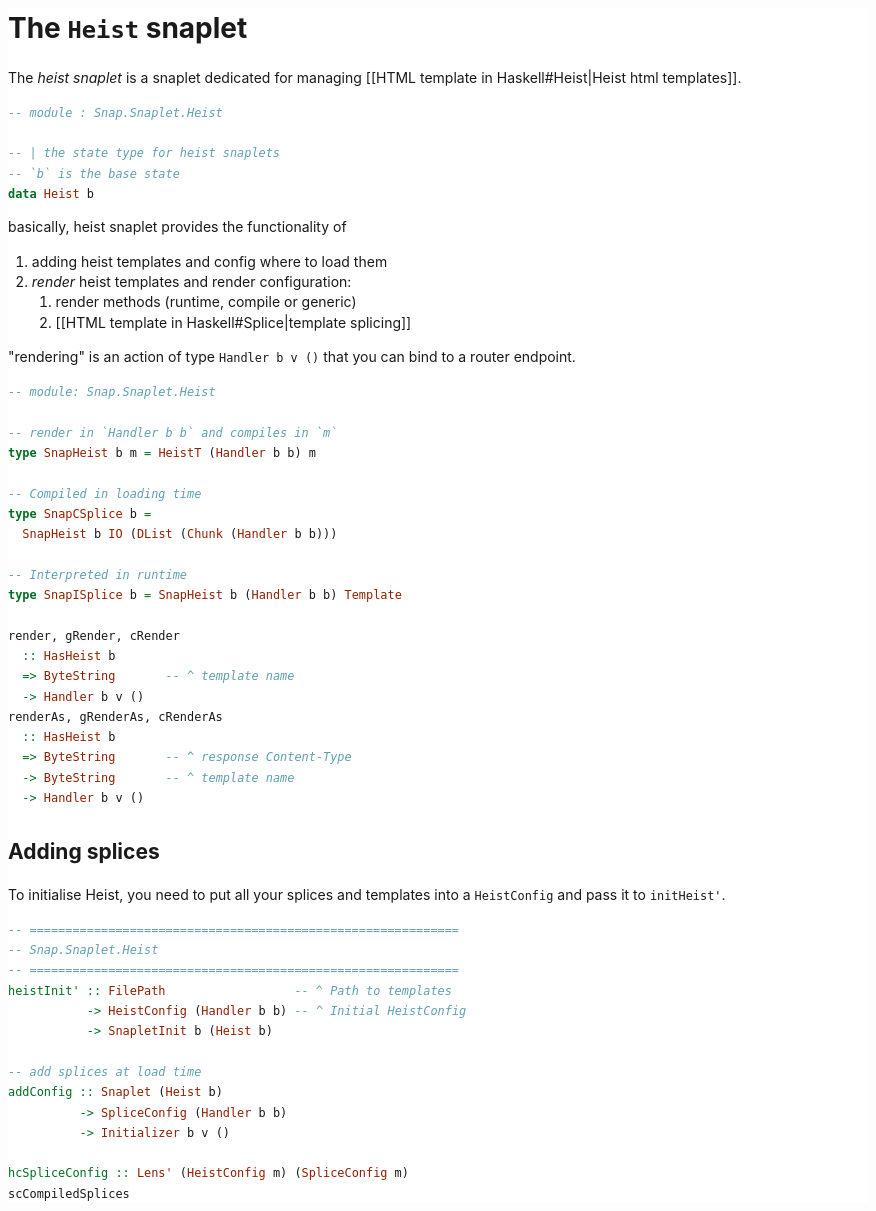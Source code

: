 # The `Heist` snaplet

The _heist snaplet_ is a snaplet dedicated for managing [[HTML template in Haskell#Heist|Heist html templates]].  

```haskell
-- module : Snap.Snaplet.Heist

-- | the state type for heist snaplets
-- `b` is the base state
data Heist b 
```

basically, heist snaplet provides the functionality of
1. adding heist templates and config where to load them
2. _render_ heist templates and render configuration:
    1. render methods (runtime, compile or generic)
    2. [[HTML template in Haskell#Splice|template splicing]]

"rendering" is an action of type `Handler b v ()` that you can bind to a router endpoint.

```haskell
-- module: Snap.Snaplet.Heist

-- render in `Handler b b` and compiles in `m`
type SnapHeist b m = HeistT (Handler b b) m 

-- Compiled in loading time
type SnapCSplice b = 
  SnapHeist b IO (DList (Chunk (Handler b b)))

-- Interpreted in runtime  
type SnapISplice b = SnapHeist b (Handler b b) Template

render, gRender, cRender 
  :: HasHeist b 
  => ByteString       -- ^ template name
  -> Handler b v ()
renderAs, gRenderAs, cRenderAs 
  :: HasHeist b 
  => ByteString       -- ^ response Content-Type
  -> ByteString       -- ^ template name
  -> Handler b v ()
```

## Adding splices

To initialise Heist, you need to put all your splices and templates into a `HeistConfig` and pass it to `initHeist'`.

```haskell
-- ============================================================
-- Snap.Snaplet.Heist
-- ============================================================
heistInit' :: FilePath                  -- ^ Path to templates
           -> HeistConfig (Handler b b) -- ^ Initial HeistConfig
           -> SnapletInit b (Heist b)

-- add splices at load time
addConfig :: Snaplet (Heist b) 
          -> SpliceConfig (Handler b b) 
          -> Initializer b v ()

hcSpliceConfig :: Lens' (HeistConfig m) (SpliceConfig m)
scCompiledSplices 
```